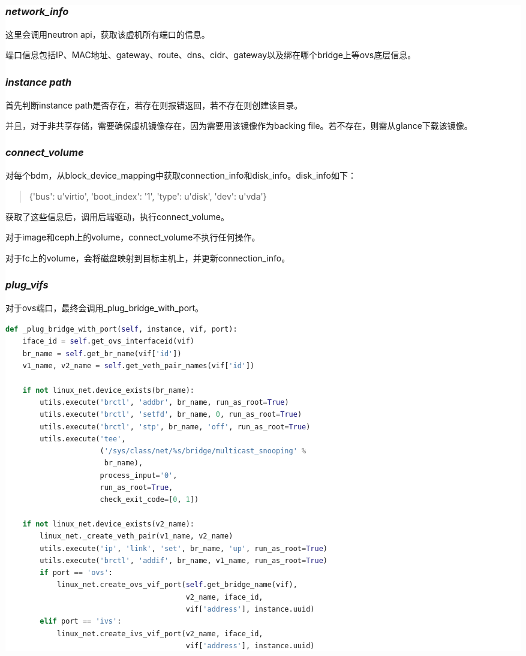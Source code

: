 ### *network_info*

这里会调用neutron api，获取该虚机所有端口的信息。

端口信息包括IP、MAC地址、gateway、route、dns、cidr、gateway以及绑在哪个bridge上等ovs底层信息。

### *instance path*

首先判断instance path是否存在，若存在则报错返回，若不存在则创建该目录。

并且，对于非共享存储，需要确保虚机镜像存在，因为需要用该镜像作为backing file。若不存在，则需从glance下载该镜像。

### *connect_volume*

对每个bdm，从block_device_mapping中获取connection_info和disk_info。disk_info如下：

> {'bus': u'virtio', 'boot_index': '1', 'type': u'disk', 'dev': u'vda'}

获取了这些信息后，调用后端驱动，执行connect_volume。

对于image和ceph上的volume，connect_volume不执行任何操作。

对于fc上的volume，会将磁盘映射到目标主机上，并更新connection_info。

### *plug_vifs*

对于ovs端口，最终会调用_plug_bridge_with_port。

```python
def _plug_bridge_with_port(self, instance, vif, port):
    iface_id = self.get_ovs_interfaceid(vif)
    br_name = self.get_br_name(vif['id'])
    v1_name, v2_name = self.get_veth_pair_names(vif['id'])

    if not linux_net.device_exists(br_name):
        utils.execute('brctl', 'addbr', br_name, run_as_root=True)
        utils.execute('brctl', 'setfd', br_name, 0, run_as_root=True)
        utils.execute('brctl', 'stp', br_name, 'off', run_as_root=True)
        utils.execute('tee',
                      ('/sys/class/net/%s/bridge/multicast_snooping' %
                       br_name),
                      process_input='0',
                      run_as_root=True,
                      check_exit_code=[0, 1])

    if not linux_net.device_exists(v2_name):
        linux_net._create_veth_pair(v1_name, v2_name)
        utils.execute('ip', 'link', 'set', br_name, 'up', run_as_root=True)
        utils.execute('brctl', 'addif', br_name, v1_name, run_as_root=True)
        if port == 'ovs':
            linux_net.create_ovs_vif_port(self.get_bridge_name(vif),
                                          v2_name, iface_id,
                                          vif['address'], instance.uuid)
        elif port == 'ivs':
            linux_net.create_ivs_vif_port(v2_name, iface_id,
                                          vif['address'], instance.uuid)
```
